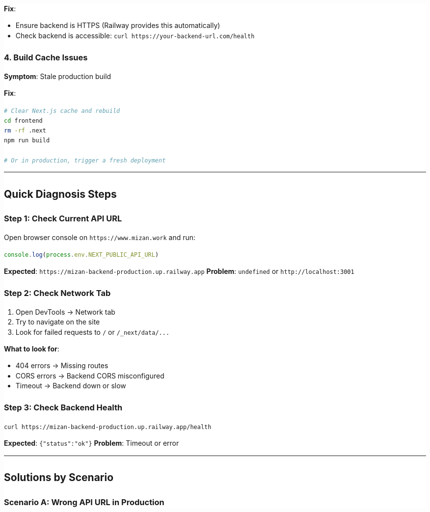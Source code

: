 **Fix**:
- Ensure backend is HTTPS (Railway provides this automatically)
- Check backend is accessible: `curl https://your-backend-url.com/health`

### 4. Build Cache Issues
**Symptom**: Stale production build

**Fix**:
```bash
# Clear Next.js cache and rebuild
cd frontend
rm -rf .next
npm run build

# Or in production, trigger a fresh deployment
```

---

## Quick Diagnosis Steps

### Step 1: Check Current API URL
Open browser console on `https://www.mizan.work` and run:
```javascript
console.log(process.env.NEXT_PUBLIC_API_URL)
```

**Expected**: `https://mizan-backend-production.up.railway.app`
**Problem**: `undefined` or `http://localhost:3001`

### Step 2: Check Network Tab
1. Open DevTools → Network tab
2. Try to navigate on the site
3. Look for failed requests to `/` or `/_next/data/...`

**What to look for**:
- 404 errors → Missing routes
- CORS errors → Backend CORS misconfigured
- Timeout → Backend down or slow

### Step 3: Check Backend Health
```bash
curl https://mizan-backend-production.up.railway.app/health
```

**Expected**: `{"status":"ok"}`
**Problem**: Timeout or error

---

## Solutions by Scenario

### Scenario A: Wrong API URL in Production
